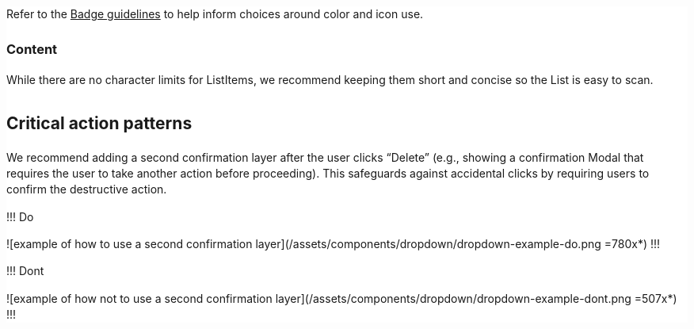 Refer to the [Badge guidelines](/components/badge) to help inform choices around color and icon use. 

### Content

While there are no character limits for ListItems, we recommend keeping them short and concise so the List is easy to scan.

## Critical action patterns

We recommend adding a second confirmation layer after the user clicks “Delete” (e.g., showing a confirmation Modal that requires the user to take another action before proceeding). This safeguards against accidental clicks by requiring users to confirm the destructive action.

!!! Do

![example of how to use a second confirmation layer](/assets/components/dropdown/dropdown-example-do.png =780x*)
!!!

!!! Dont

![example of how not to use a second confirmation layer](/assets/components/dropdown/dropdown-example-dont.png =507x*)
!!!